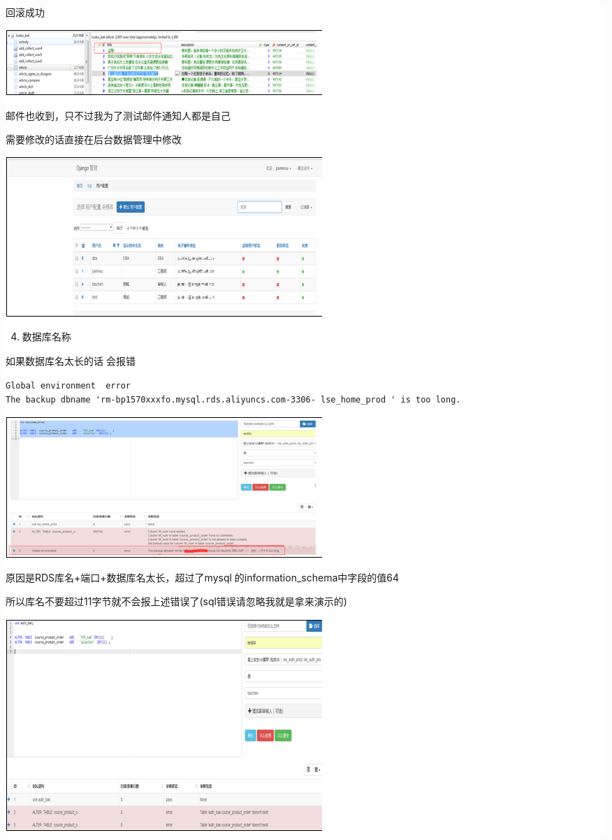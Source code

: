 回滚成功

![avatar](img/image031.png)

邮件也收到，只不过我为了测试邮件通知人都是自己

需要修改的话直接在后台数据管理中修改

![avatar](img/image032.png)

4. 数据库名称

如果数据库名太长的话 会报错
```
Global environment  error
The backup dbname 'rm-bp1570xxxfo.mysql.rds.aliyuncs.com-3306- lse_home_prod ' is too long.
```
![avatar](img/image033.png)

原因是RDS库名+端口+数据库名太长，超过了mysql 的information_schema中字段的值64

所以库名不要超过11字节就不会报上述错误了(sql错误请忽略我就是拿来演示的)

![avatar](img/image034.png)